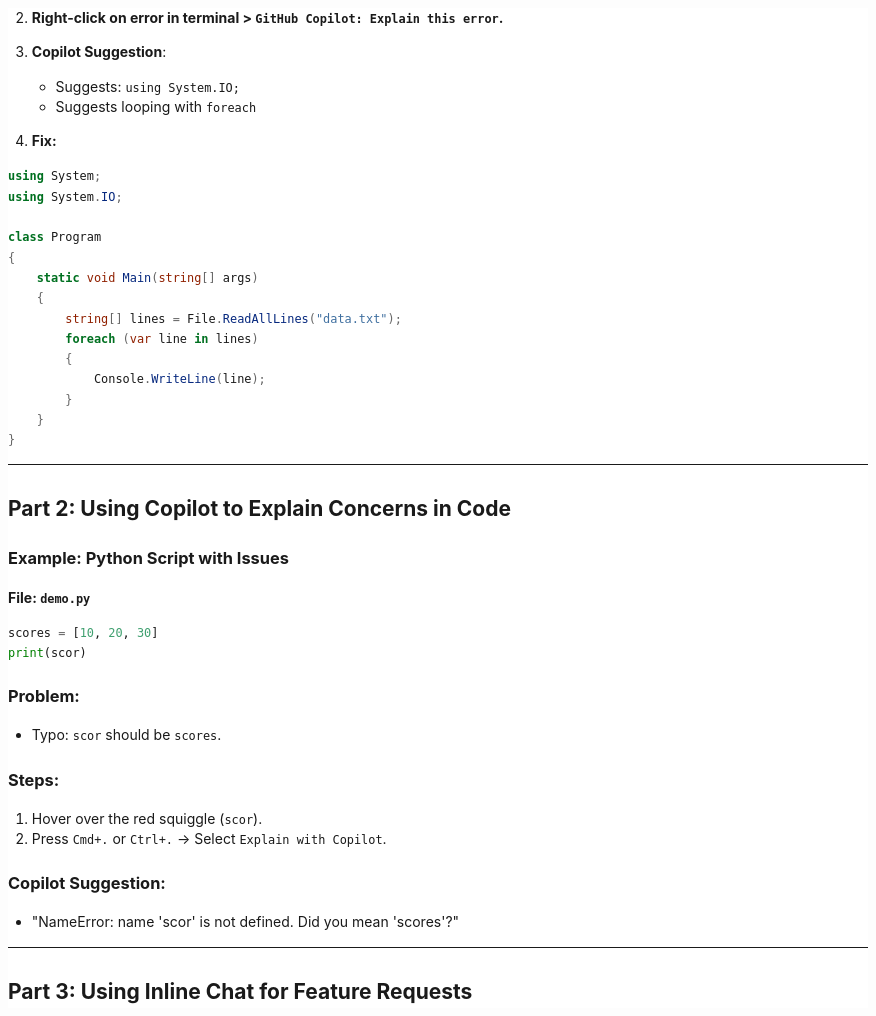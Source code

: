 2. **Right-click on error in terminal > `GitHub Copilot: Explain this error`.**

3. **Copilot Suggestion**:

   * Suggests: `using System.IO;`
   * Suggests looping with `foreach`

4. **Fix:**

```csharp
using System;
using System.IO;

class Program
{
    static void Main(string[] args)
    {
        string[] lines = File.ReadAllLines("data.txt");
        foreach (var line in lines)
        {
            Console.WriteLine(line);
        }
    }
}
```

---

## **Part 2: Using Copilot to Explain Concerns in Code**

### **Example: Python Script with Issues**

**File: `demo.py`**

```python
scores = [10, 20, 30]
print(scor)
```

### **Problem:**

* Typo: `scor` should be `scores`.

### **Steps:**

1. Hover over the red squiggle (`scor`).
2. Press `Cmd+.` or `Ctrl+.` → Select `Explain with Copilot`.

### **Copilot Suggestion:**

* "NameError: name 'scor' is not defined. Did you mean 'scores'?"


---

## **Part 3: Using Inline Chat for Feature Requests**
